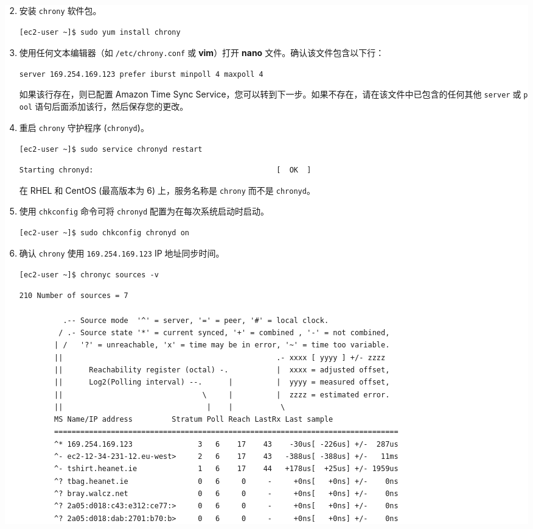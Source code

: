 2.  安装 `chrony` 软件包。
    
    ```
    [ec2-user ~]$ sudo yum install chrony
    ```
    
3.  使用任何文本编辑器（如 `/etc/chrony.conf` 或 **vim**）打开 **nano** 文件。确认该文件包含以下行：
    
    ```
    server 169.254.169.123 prefer iburst minpoll 4 maxpoll 4
    ```
    
    如果该行存在，则已配置 Amazon Time Sync Service，您可以转到下一步。如果不存在，请在该文件中已包含的任何其他 `server` 或 `pool` 语句后面添加该行，然后保存您的更改。
    
4.  重启 `chrony` 守护程序 (`chronyd`)。
    
    ```
    [ec2-user ~]$ sudo service chronyd restart
    ```
    
    ```
    Starting chronyd:                                          [  OK  ]
    ```
    
    在 RHEL 和 CentOS (最高版本为 6) 上，服务名称是 `chrony` 而不是 `chronyd`。
    
5.  使用 `chkconfig` 命令可将 `chronyd` 配置为在每次系统启动时启动。
    
    ```
    [ec2-user ~]$ sudo chkconfig chronyd on
    ```
    
6.  确认 `chrony` 使用 `169.254.169.123` IP 地址同步时间。
    
    ```
    [ec2-user ~]$ chronyc sources -v
    ```
    
    ```
    210 Number of sources = 7
            
              .-- Source mode  '^' = server, '=' = peer, '#' = local clock.
             / .- Source state '*' = current synced, '+' = combined , '-' = not combined,
            | /   '?' = unreachable, 'x' = time may be in error, '~' = time too variable.
            ||                                                 .- xxxx [ yyyy ] +/- zzzz
            ||      Reachability register (octal) -.           |  xxxx = adjusted offset,
            ||      Log2(Polling interval) --.      |          |  yyyy = measured offset,
            ||                                \     |          |  zzzz = estimated error.
            ||                                 |    |           \
            MS Name/IP address         Stratum Poll Reach LastRx Last sample               
            ===============================================================================
            ^* 169.254.169.123               3   6    17    43    -30us[ -226us] +/-  287us
            ^- ec2-12-34-231-12.eu-west>     2   6    17    43   -388us[ -388us] +/-   11ms
            ^- tshirt.heanet.ie              1   6    17    44   +178us[  +25us] +/- 1959us
            ^? tbag.heanet.ie                0   6     0     -     +0ns[   +0ns] +/-    0ns
            ^? bray.walcz.net                0   6     0     -     +0ns[   +0ns] +/-    0ns
            ^? 2a05:d018:c43:e312:ce77:>     0   6     0     -     +0ns[   +0ns] +/-    0ns
            ^? 2a05:d018:dab:2701:b70:b>     0   6     0     -     +0ns[   +0ns] +/-    0ns
    ```
    